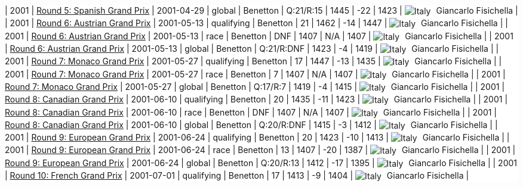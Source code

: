 | 2001 | [Round 5: Spanish Grand Prix](../results/2001-season-report.md#round-5-spanish-grand-prix) | 2001-04-29 | global | Benetton | Q:21/R:15 | 1445 | -22 | 1423 | <img src="https://upload.wikimedia.org/wikipedia/commons/0/03/Flag_of_Italy.svg" alt="Italy" width="20" height="auto" style="vertical-align: middle; margin-right: 5px;" onerror="this.outerHTML='🇮🇹'; this.style.marginRight='5px';"/> Giancarlo Fisichella |
| 2001 | [Round 6: Austrian Grand Prix](../results/2001-season-report.md#round-6-austrian-grand-prix) | 2001-05-13 | qualifying | Benetton | 21 | 1462 | -14 | 1447 | <img src="https://upload.wikimedia.org/wikipedia/commons/0/03/Flag_of_Italy.svg" alt="Italy" width="20" height="auto" style="vertical-align: middle; margin-right: 5px;" onerror="this.outerHTML='🇮🇹'; this.style.marginRight='5px';"/> Giancarlo Fisichella |
| 2001 | [Round 6: Austrian Grand Prix](../results/2001-season-report.md#round-6-austrian-grand-prix) | 2001-05-13 | race | Benetton | DNF | 1407 | N/A | 1407 | <img src="https://upload.wikimedia.org/wikipedia/commons/0/03/Flag_of_Italy.svg" alt="Italy" width="20" height="auto" style="vertical-align: middle; margin-right: 5px;" onerror="this.outerHTML='🇮🇹'; this.style.marginRight='5px';"/> Giancarlo Fisichella |
| 2001 | [Round 6: Austrian Grand Prix](../results/2001-season-report.md#round-6-austrian-grand-prix) | 2001-05-13 | global | Benetton | Q:21/R:DNF | 1423 | -4 | 1419 | <img src="https://upload.wikimedia.org/wikipedia/commons/0/03/Flag_of_Italy.svg" alt="Italy" width="20" height="auto" style="vertical-align: middle; margin-right: 5px;" onerror="this.outerHTML='🇮🇹'; this.style.marginRight='5px';"/> Giancarlo Fisichella |
| 2001 | [Round 7: Monaco Grand Prix](../results/2001-season-report.md#round-7-monaco-grand-prix) | 2001-05-27 | qualifying | Benetton | 17 | 1447 | -13 | 1435 | <img src="https://upload.wikimedia.org/wikipedia/commons/0/03/Flag_of_Italy.svg" alt="Italy" width="20" height="auto" style="vertical-align: middle; margin-right: 5px;" onerror="this.outerHTML='🇮🇹'; this.style.marginRight='5px';"/> Giancarlo Fisichella |
| 2001 | [Round 7: Monaco Grand Prix](../results/2001-season-report.md#round-7-monaco-grand-prix) | 2001-05-27 | race | Benetton | 7 | 1407 | N/A | 1407 | <img src="https://upload.wikimedia.org/wikipedia/commons/0/03/Flag_of_Italy.svg" alt="Italy" width="20" height="auto" style="vertical-align: middle; margin-right: 5px;" onerror="this.outerHTML='🇮🇹'; this.style.marginRight='5px';"/> Giancarlo Fisichella |
| 2001 | [Round 7: Monaco Grand Prix](../results/2001-season-report.md#round-7-monaco-grand-prix) | 2001-05-27 | global | Benetton | Q:17/R:7 | 1419 | -4 | 1415 | <img src="https://upload.wikimedia.org/wikipedia/commons/0/03/Flag_of_Italy.svg" alt="Italy" width="20" height="auto" style="vertical-align: middle; margin-right: 5px;" onerror="this.outerHTML='🇮🇹'; this.style.marginRight='5px';"/> Giancarlo Fisichella |
| 2001 | [Round 8: Canadian Grand Prix](../results/2001-season-report.md#round-8-canadian-grand-prix) | 2001-06-10 | qualifying | Benetton | 20 | 1435 | -11 | 1423 | <img src="https://upload.wikimedia.org/wikipedia/commons/0/03/Flag_of_Italy.svg" alt="Italy" width="20" height="auto" style="vertical-align: middle; margin-right: 5px;" onerror="this.outerHTML='🇮🇹'; this.style.marginRight='5px';"/> Giancarlo Fisichella |
| 2001 | [Round 8: Canadian Grand Prix](../results/2001-season-report.md#round-8-canadian-grand-prix) | 2001-06-10 | race | Benetton | DNF | 1407 | N/A | 1407 | <img src="https://upload.wikimedia.org/wikipedia/commons/0/03/Flag_of_Italy.svg" alt="Italy" width="20" height="auto" style="vertical-align: middle; margin-right: 5px;" onerror="this.outerHTML='🇮🇹'; this.style.marginRight='5px';"/> Giancarlo Fisichella |
| 2001 | [Round 8: Canadian Grand Prix](../results/2001-season-report.md#round-8-canadian-grand-prix) | 2001-06-10 | global | Benetton | Q:20/R:DNF | 1415 | -3 | 1412 | <img src="https://upload.wikimedia.org/wikipedia/commons/0/03/Flag_of_Italy.svg" alt="Italy" width="20" height="auto" style="vertical-align: middle; margin-right: 5px;" onerror="this.outerHTML='🇮🇹'; this.style.marginRight='5px';"/> Giancarlo Fisichella |
| 2001 | [Round 9: European Grand Prix](../results/2001-season-report.md#round-9-european-grand-prix) | 2001-06-24 | qualifying | Benetton | 20 | 1423 | -10 | 1413 | <img src="https://upload.wikimedia.org/wikipedia/commons/0/03/Flag_of_Italy.svg" alt="Italy" width="20" height="auto" style="vertical-align: middle; margin-right: 5px;" onerror="this.outerHTML='🇮🇹'; this.style.marginRight='5px';"/> Giancarlo Fisichella |
| 2001 | [Round 9: European Grand Prix](../results/2001-season-report.md#round-9-european-grand-prix) | 2001-06-24 | race | Benetton | 13 | 1407 | -20 | 1387 | <img src="https://upload.wikimedia.org/wikipedia/commons/0/03/Flag_of_Italy.svg" alt="Italy" width="20" height="auto" style="vertical-align: middle; margin-right: 5px;" onerror="this.outerHTML='🇮🇹'; this.style.marginRight='5px';"/> Giancarlo Fisichella |
| 2001 | [Round 9: European Grand Prix](../results/2001-season-report.md#round-9-european-grand-prix) | 2001-06-24 | global | Benetton | Q:20/R:13 | 1412 | -17 | 1395 | <img src="https://upload.wikimedia.org/wikipedia/commons/0/03/Flag_of_Italy.svg" alt="Italy" width="20" height="auto" style="vertical-align: middle; margin-right: 5px;" onerror="this.outerHTML='🇮🇹'; this.style.marginRight='5px';"/> Giancarlo Fisichella |
| 2001 | [Round 10: French Grand Prix](../results/2001-season-report.md#round-10-french-grand-prix) | 2001-07-01 | qualifying | Benetton | 17 | 1413 | -9 | 1404 | <img src="https://upload.wikimedia.org/wikipedia/commons/0/03/Flag_of_Italy.svg" alt="Italy" width="20" height="auto" style="vertical-align: middle; margin-right: 5px;" onerror="this.outerHTML='🇮🇹'; this.style.marginRight='5px';"/> Giancarlo Fisichella |